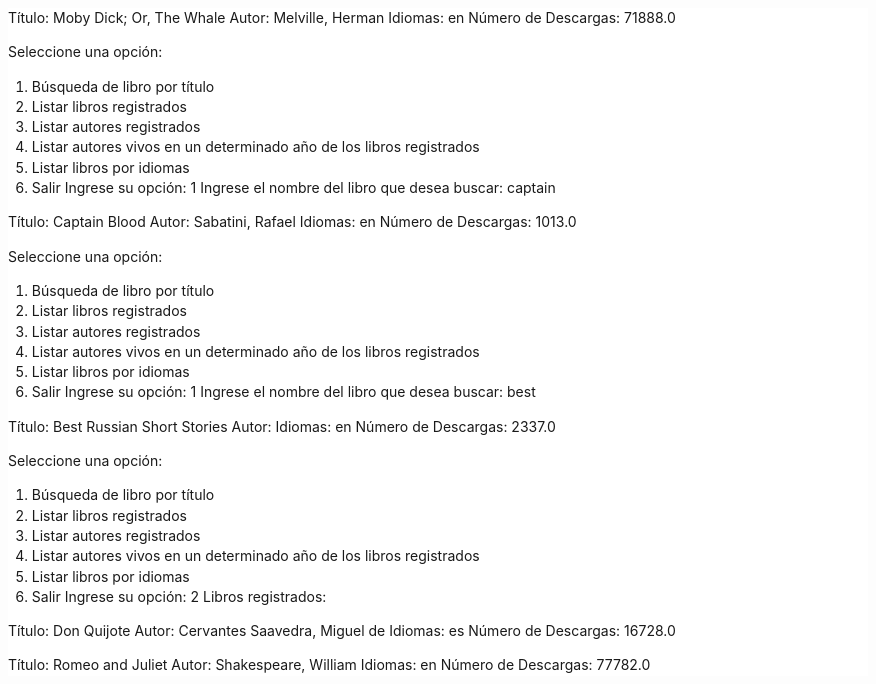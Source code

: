 Título: Moby Dick; Or, The Whale
Autor: Melville, Herman
Idiomas: en
Número de Descargas: 71888.0

Seleccione una opción:
1. Búsqueda de libro por título
2. Listar libros registrados
3. Listar autores registrados
4. Listar autores vivos en un determinado año de los libros registrados
5. Listar libros por idiomas
0. Salir
Ingrese su opción: 1
Ingrese el nombre del libro que desea buscar:
captain

Título: Captain Blood
Autor: Sabatini, Rafael
Idiomas: en
Número de Descargas: 1013.0

Seleccione una opción:
1. Búsqueda de libro por título
2. Listar libros registrados
3. Listar autores registrados
4. Listar autores vivos en un determinado año de los libros registrados
5. Listar libros por idiomas
0. Salir
Ingrese su opción: 1
Ingrese el nombre del libro que desea buscar:
best

Título: Best Russian Short Stories
Autor: 
Idiomas: en
Número de Descargas: 2337.0

Seleccione una opción:
1. Búsqueda de libro por título
2. Listar libros registrados
3. Listar autores registrados
4. Listar autores vivos en un determinado año de los libros registrados
5. Listar libros por idiomas
0. Salir
Ingrese su opción: 2
Libros registrados:

Título: Don Quijote
Autor: Cervantes Saavedra, Miguel de
Idiomas: es
Número de Descargas: 16728.0

Título: Romeo and Juliet
Autor: Shakespeare, William
Idiomas: en
Número de Descargas: 77782.0
